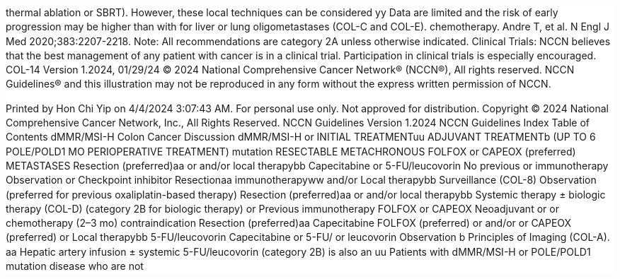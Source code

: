 thermal ablation or SBRT). However, these local techniques can be considered yy Data are limited and the risk of early progression may be higher than with
for liver or lung oligometastases (COL-C and COL-E). chemotherapy. Andre T, et al. N Engl J Med 2020;383:2207-2218.
Note: All recommendations are category 2A unless otherwise indicated.
Clinical Trials: NCCN believes that the best management of any patient with cancer is in a clinical trial. Participation in clinical trials is especially encouraged.
COL-14
Version 1.2024, 01/29/24 © 2024 National Comprehensive Cancer Network® (NCCN®), All rights reserved. NCCN Guidelines® and this illustration may not be reproduced in any form without the express written permission of NCCN.

Printed by Hon Chi Yip on 4/4/2024 3:07:43 AM. For personal use only. Not approved for distribution. Copyright © 2024 National Comprehensive Cancer Network, Inc., All Rights Reserved.
NCCN Guidelines Version 1.2024 NCCN Guidelines Index
Table of Contents
dMMR/MSI-H Colon Cancer
Discussion
dMMR/MSI-H or INITIAL TREATMENTuu ADJUVANT TREATMENTb (UP TO 6
POLE/POLD1 MO PERIOPERATIVE TREATMENT)
mutation
RESECTABLE
METACHRONOUS
FOLFOX or CAPEOX (preferred)
METASTASES Resection (preferred)aa
or
and/or local therapybb
Capecitabine or 5-FU/leucovorin
No previous
or
immunotherapy
Observation
or
Checkpoint inhibitor
Resectionaa
immunotherapyww
and/or
Local therapybb
Surveillance
(COL-8)
Observation (preferred for previous
oxaliplatin-based therapy)
Resection (preferred)aa or
and/or local therapybb Systemic therapy ± biologic therapy
(COL-D) (category 2B for biologic
therapy)
or
Previous
immunotherapy FOLFOX or CAPEOX
Neoadjuvant
or or
chemotherapy (2–3 mo)
contraindication Resection (preferred)aa Capecitabine
FOLFOX (preferred) or
and/or or
CAPEOX (preferred) or
Local therapybb 5-FU/leucovorin
Capecitabine or 5-FU/
or
leucovorin
Observation
b Principles of Imaging (COL-A).
aa Hepatic artery infusion ± systemic 5-FU/leucovorin (category 2B) is also an uu Patients with dMMR/MSI-H or POLE/POLD1 mutation disease who are not